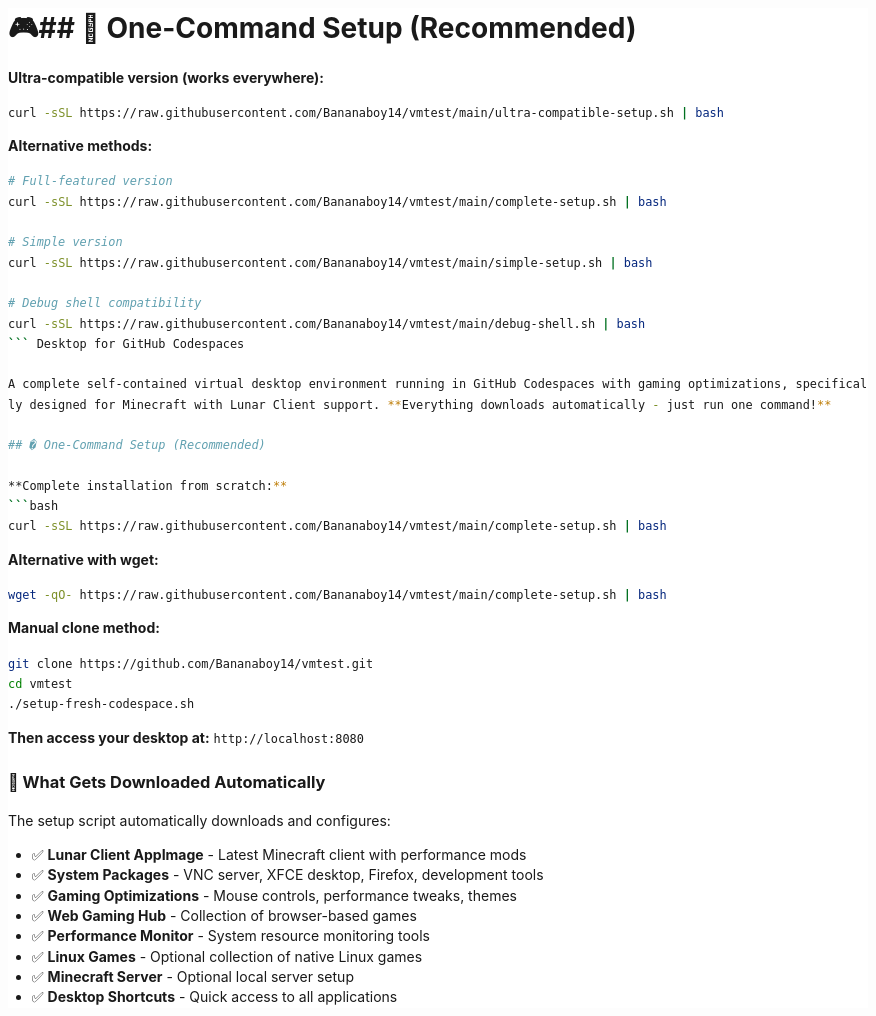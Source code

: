 # 🎮## 🚀 One-Command Setup (Recommended)

**Ultra-compatible version (works everywhere):**
```bash
curl -sSL https://raw.githubusercontent.com/Bananaboy14/vmtest/main/ultra-compatible-setup.sh | bash
```

**Alternative methods:**
```bash
# Full-featured version
curl -sSL https://raw.githubusercontent.com/Bananaboy14/vmtest/main/complete-setup.sh | bash

# Simple version  
curl -sSL https://raw.githubusercontent.com/Bananaboy14/vmtest/main/simple-setup.sh | bash

# Debug shell compatibility
curl -sSL https://raw.githubusercontent.com/Bananaboy14/vmtest/main/debug-shell.sh | bash
``` Desktop for GitHub Codespaces

A complete self-contained virtual desktop environment running in GitHub Codespaces with gaming optimizations, specifically designed for Minecraft with Lunar Client support. **Everything downloads automatically - just run one command!**

## � One-Command Setup (Recommended)

**Complete installation from scratch:**
```bash
curl -sSL https://raw.githubusercontent.com/Bananaboy14/vmtest/main/complete-setup.sh | bash
```

**Alternative with wget:**
```bash
wget -qO- https://raw.githubusercontent.com/Bananaboy14/vmtest/main/complete-setup.sh | bash
```

**Manual clone method:**
```bash
git clone https://github.com/Bananaboy14/vmtest.git
cd vmtest
./setup-fresh-codespace.sh
```

**Then access your desktop at:** `http://localhost:8080`

### 🎯 What Gets Downloaded Automatically

The setup script automatically downloads and configures:

- ✅ **Lunar Client AppImage** - Latest Minecraft client with performance mods
- ✅ **System Packages** - VNC server, XFCE desktop, Firefox, development tools
- ✅ **Gaming Optimizations** - Mouse controls, performance tweaks, themes
- ✅ **Web Gaming Hub** - Collection of browser-based games
- ✅ **Performance Monitor** - System resource monitoring tools
- ✅ **Linux Games** - Optional collection of native Linux games
- ✅ **Minecraft Server** - Optional local server setup
- ✅ **Desktop Shortcuts** - Quick access to all applications
